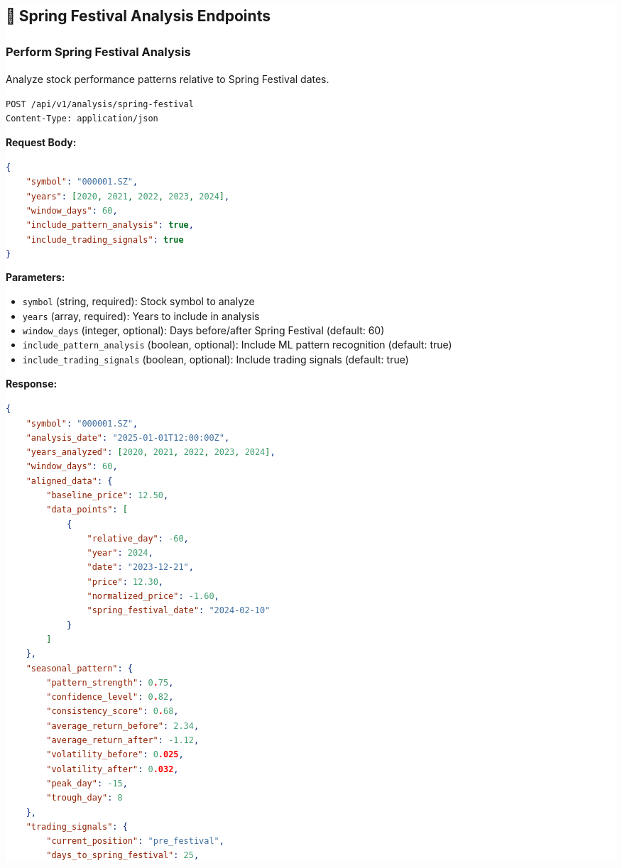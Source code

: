 ```json
```

## 🎯 Spring Festival Analysis Endpoints

### Perform Spring Festival Analysis

Analyze stock performance patterns relative to Spring Festival dates.

```http
POST /api/v1/analysis/spring-festival
Content-Type: application/json
```

**Request Body:**
```json
{
    "symbol": "000001.SZ",
    "years": [2020, 2021, 2022, 2023, 2024],
    "window_days": 60,
    "include_pattern_analysis": true,
    "include_trading_signals": true
}
```

**Parameters:**
- `symbol` (string, required): Stock symbol to analyze
- `years` (array, required): Years to include in analysis
- `window_days` (integer, optional): Days before/after Spring Festival (default: 60)
- `include_pattern_analysis` (boolean, optional): Include ML pattern recognition (default: true)
- `include_trading_signals` (boolean, optional): Include trading signals (default: true)

**Response:**
```json
{
    "symbol": "000001.SZ",
    "analysis_date": "2025-01-01T12:00:00Z",
    "years_analyzed": [2020, 2021, 2022, 2023, 2024],
    "window_days": 60,
    "aligned_data": {
        "baseline_price": 12.50,
        "data_points": [
            {
                "relative_day": -60,
                "year": 2024,
                "date": "2023-12-21",
                "price": 12.30,
                "normalized_price": -1.60,
                "spring_festival_date": "2024-02-10"
            }
        ]
    },
    "seasonal_pattern": {
        "pattern_strength": 0.75,
        "confidence_level": 0.82,
        "consistency_score": 0.68,
        "average_return_before": 2.34,
        "average_return_after": -1.12,
        "volatility_before": 0.025,
        "volatility_after": 0.032,
        "peak_day": -15,
        "trough_day": 8
    },
    "trading_signals": {
        "current_position": "pre_festival",
        "days_to_spring_festival": 25,
```